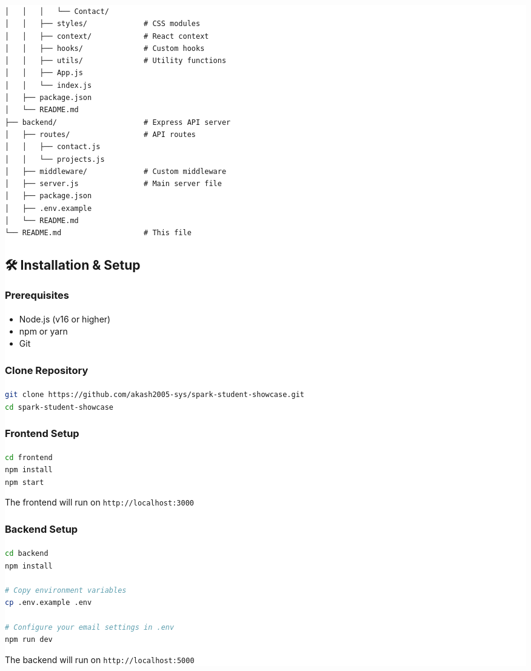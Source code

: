 ```
│   │   │   └── Contact/
│   │   ├── styles/             # CSS modules
│   │   ├── context/            # React context
│   │   ├── hooks/              # Custom hooks
│   │   ├── utils/              # Utility functions
│   │   ├── App.js
│   │   └── index.js
│   ├── package.json
│   └── README.md
├── backend/                    # Express API server
│   ├── routes/                 # API routes
│   │   ├── contact.js
│   │   └── projects.js
│   ├── middleware/             # Custom middleware
│   ├── server.js               # Main server file
│   ├── package.json
│   ├── .env.example
│   └── README.md
└── README.md                   # This file
```

## 🛠️ Installation & Setup

### Prerequisites
- Node.js (v16 or higher)
- npm or yarn
- Git

### Clone Repository
```bash
git clone https://github.com/akash2005-sys/spark-student-showcase.git
cd spark-student-showcase
```

### Frontend Setup
```bash
cd frontend
npm install
npm start
```
The frontend will run on `http://localhost:3000`

### Backend Setup
```bash
cd backend
npm install

# Copy environment variables
cp .env.example .env

# Configure your email settings in .env
npm run dev
```
The backend will run on `http://localhost:5000`

